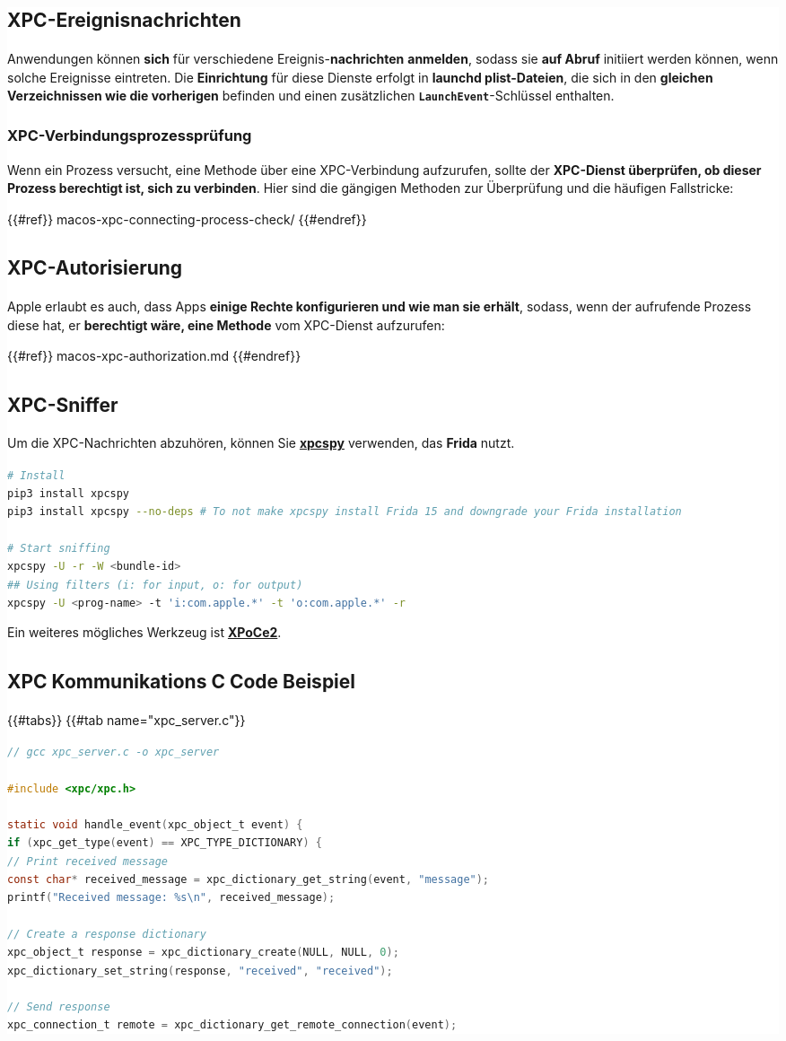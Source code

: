 ## XPC-Ereignisnachrichten

Anwendungen können **sich** für verschiedene Ereignis-**nachrichten** **anmelden**, sodass sie **auf Abruf** initiiert werden können, wenn solche Ereignisse eintreten. Die **Einrichtung** für diese Dienste erfolgt in **launchd plist-Dateien**, die sich in den **gleichen Verzeichnissen wie die vorherigen** befinden und einen zusätzlichen **`LaunchEvent`**-Schlüssel enthalten.

### XPC-Verbindungsprozessprüfung

Wenn ein Prozess versucht, eine Methode über eine XPC-Verbindung aufzurufen, sollte der **XPC-Dienst überprüfen, ob dieser Prozess berechtigt ist, sich zu verbinden**. Hier sind die gängigen Methoden zur Überprüfung und die häufigen Fallstricke:

{{#ref}}
macos-xpc-connecting-process-check/
{{#endref}}

## XPC-Autorisierung

Apple erlaubt es auch, dass Apps **einige Rechte konfigurieren und wie man sie erhält**, sodass, wenn der aufrufende Prozess diese hat, er **berechtigt wäre, eine Methode** vom XPC-Dienst aufzurufen:

{{#ref}}
macos-xpc-authorization.md
{{#endref}}

## XPC-Sniffer

Um die XPC-Nachrichten abzuhören, können Sie [**xpcspy**](https://github.com/hot3eed/xpcspy) verwenden, das **Frida** nutzt.
```bash
# Install
pip3 install xpcspy
pip3 install xpcspy --no-deps # To not make xpcspy install Frida 15 and downgrade your Frida installation

# Start sniffing
xpcspy -U -r -W <bundle-id>
## Using filters (i: for input, o: for output)
xpcspy -U <prog-name> -t 'i:com.apple.*' -t 'o:com.apple.*' -r
```
Ein weiteres mögliches Werkzeug ist [**XPoCe2**](https://newosxbook.com/tools/XPoCe2.html).

## XPC Kommunikations C Code Beispiel

{{#tabs}}
{{#tab name="xpc_server.c"}}
```c
// gcc xpc_server.c -o xpc_server

#include <xpc/xpc.h>

static void handle_event(xpc_object_t event) {
if (xpc_get_type(event) == XPC_TYPE_DICTIONARY) {
// Print received message
const char* received_message = xpc_dictionary_get_string(event, "message");
printf("Received message: %s\n", received_message);

// Create a response dictionary
xpc_object_t response = xpc_dictionary_create(NULL, NULL, 0);
xpc_dictionary_set_string(response, "received", "received");

// Send response
xpc_connection_t remote = xpc_dictionary_get_remote_connection(event);
```